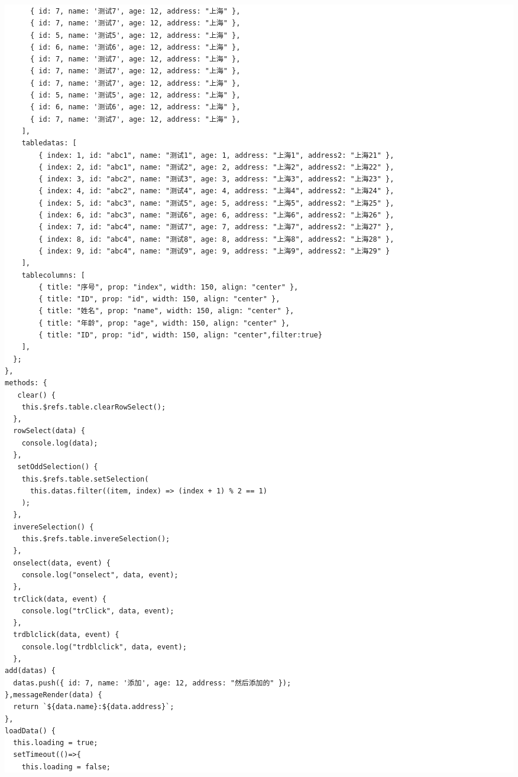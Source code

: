           { id: 7, name: '测试7', age: 12, address: "上海" },
          { id: 7, name: '测试7', age: 12, address: "上海" },
          { id: 5, name: '测试5', age: 12, address: "上海" },
          { id: 6, name: '测试6', age: 12, address: "上海" },
          { id: 7, name: '测试7', age: 12, address: "上海" },
          { id: 7, name: '测试7', age: 12, address: "上海" },
          { id: 7, name: '测试7', age: 12, address: "上海" },
          { id: 5, name: '测试5', age: 12, address: "上海" },
          { id: 6, name: '测试6', age: 12, address: "上海" },
          { id: 7, name: '测试7', age: 12, address: "上海" },
        ],
        tabledatas: [
            { index: 1, id: "abc1", name: "测试1", age: 1, address: "上海1", address2: "上海21" },
            { index: 2, id: "abc1", name: "测试2", age: 2, address: "上海2", address2: "上海22" },
            { index: 3, id: "abc2", name: "测试3", age: 3, address: "上海3", address2: "上海23" },
            { index: 4, id: "abc2", name: "测试4", age: 4, address: "上海4", address2: "上海24" },
            { index: 5, id: "abc3", name: "测试5", age: 5, address: "上海5", address2: "上海25" },
            { index: 6, id: "abc3", name: "测试6", age: 6, address: "上海6", address2: "上海26" },
            { index: 7, id: "abc4", name: "测试7", age: 7, address: "上海7", address2: "上海27" },
            { index: 8, id: "abc4", name: "测试8", age: 8, address: "上海8", address2: "上海28" },
            { index: 9, id: "abc4", name: "测试9", age: 9, address: "上海9", address2: "上海29" }
        ],
        tablecolumns: [
            { title: "序号", prop: "index", width: 150, align: "center" },
            { title: "ID", prop: "id", width: 150, align: "center" },
            { title: "姓名", prop: "name", width: 150, align: "center" },
            { title: "年龄", prop: "age", width: 150, align: "center" },
            { title: "ID", prop: "id", width: 150, align: "center",filter:true}
        ],
      };
    },
    methods: {
       clear() {
        this.$refs.table.clearRowSelect();
      },
      rowSelect(data) {
        console.log(data);
      },
       setOddSelection() {
        this.$refs.table.setSelection(
          this.datas.filter((item, index) => (index + 1) % 2 == 1)
        );
      },
      invereSelection() {
        this.$refs.table.invereSelection();
      },
      onselect(data, event) {
        console.log("onselect", data, event);
      },
      trClick(data, event) {
        console.log("trClick", data, event);
      },
      trdblclick(data, event) {
        console.log("trdblclick", data, event);
      },
    add(datas) {
      datas.push({ id: 7, name: '添加', age: 12, address: "然后添加的" });
    },messageRender(data) {
      return `${data.name}:${data.address}`;
    },
    loadData() {
      this.loading = true;
      setTimeout(()=>{
        this.loading = false;